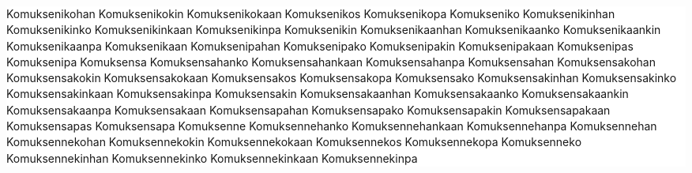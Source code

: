 Komuksenikohan
Komuksenikokin
Komuksenikokaan
Komuksenikos
Komuksenikopa
Komukseniko
Komuksenikinhan
Komuksenikinko
Komuksenikinkaan
Komuksenikinpa
Komuksenikin
Komuksenikaanhan
Komuksenikaanko
Komuksenikaankin
Komuksenikaanpa
Komuksenikaan
Komuksenipahan
Komuksenipako
Komuksenipakin
Komuksenipakaan
Komuksenipas
Komuksenipa
Komuksensa
Komuksensahanko
Komuksensahankaan
Komuksensahanpa
Komuksensahan
Komuksensakohan
Komuksensakokin
Komuksensakokaan
Komuksensakos
Komuksensakopa
Komuksensako
Komuksensakinhan
Komuksensakinko
Komuksensakinkaan
Komuksensakinpa
Komuksensakin
Komuksensakaanhan
Komuksensakaanko
Komuksensakaankin
Komuksensakaanpa
Komuksensakaan
Komuksensapahan
Komuksensapako
Komuksensapakin
Komuksensapakaan
Komuksensapas
Komuksensapa
Komuksenne
Komuksennehanko
Komuksennehankaan
Komuksennehanpa
Komuksennehan
Komuksennekohan
Komuksennekokin
Komuksennekokaan
Komuksennekos
Komuksennekopa
Komuksenneko
Komuksennekinhan
Komuksennekinko
Komuksennekinkaan
Komuksennekinpa